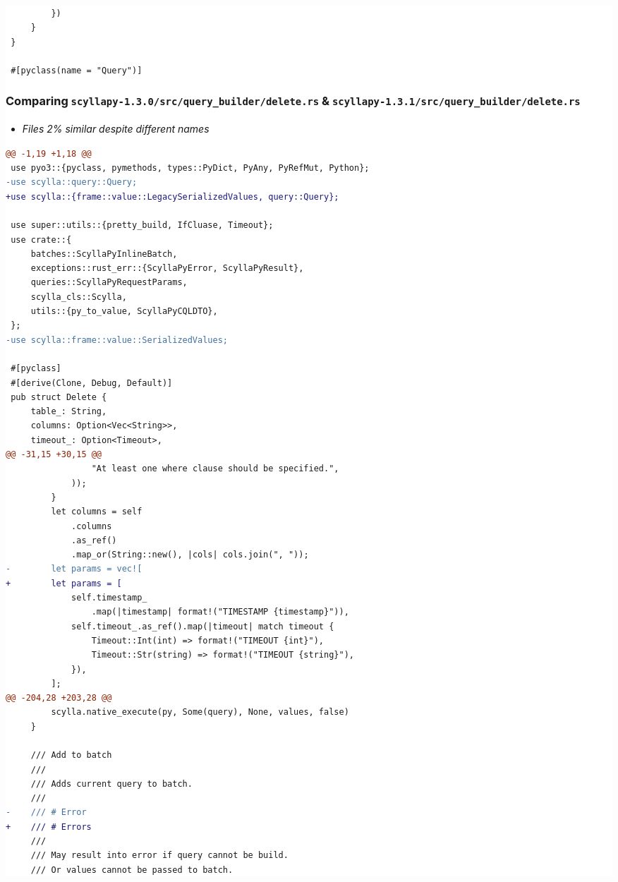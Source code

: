 ```diff
         })
     }
 }
 
 #[pyclass(name = "Query")]
```

### Comparing `scyllapy-1.3.0/src/query_builder/delete.rs` & `scyllapy-1.3.1/src/query_builder/delete.rs`

 * *Files 2% similar despite different names*

```diff
@@ -1,19 +1,18 @@
 use pyo3::{pyclass, pymethods, types::PyDict, PyAny, PyRefMut, Python};
-use scylla::query::Query;
+use scylla::{frame::value::LegacySerializedValues, query::Query};
 
 use super::utils::{pretty_build, IfCluase, Timeout};
 use crate::{
     batches::ScyllaPyInlineBatch,
     exceptions::rust_err::{ScyllaPyError, ScyllaPyResult},
     queries::ScyllaPyRequestParams,
     scylla_cls::Scylla,
     utils::{py_to_value, ScyllaPyCQLDTO},
 };
-use scylla::frame::value::SerializedValues;
 
 #[pyclass]
 #[derive(Clone, Debug, Default)]
 pub struct Delete {
     table_: String,
     columns: Option<Vec<String>>,
     timeout_: Option<Timeout>,
@@ -31,15 +30,15 @@
                 "At least one where clause should be specified.",
             ));
         }
         let columns = self
             .columns
             .as_ref()
             .map_or(String::new(), |cols| cols.join(", "));
-        let params = vec![
+        let params = [
             self.timestamp_
                 .map(|timestamp| format!("TIMESTAMP {timestamp}")),
             self.timeout_.as_ref().map(|timeout| match timeout {
                 Timeout::Int(int) => format!("TIMEOUT {int}"),
                 Timeout::Str(string) => format!("TIMEOUT {string}"),
             }),
         ];
@@ -204,28 +203,28 @@
         scylla.native_execute(py, Some(query), None, values, false)
     }
 
     /// Add to batch
     ///
     /// Adds current query to batch.
     ///
-    /// # Error
+    /// # Errors
     ///
     /// May result into error if query cannot be build.
     /// Or values cannot be passed to batch.
```